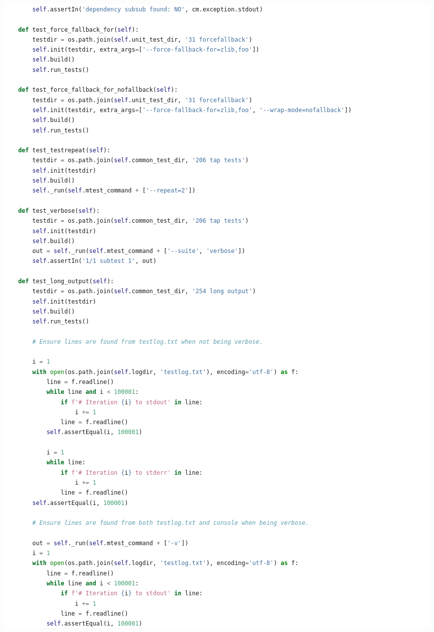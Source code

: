 ```python
        self.assertIn('dependency subsub found: NO', cm.exception.stdout)

    def test_force_fallback_for(self):
        testdir = os.path.join(self.unit_test_dir, '31 forcefallback')
        self.init(testdir, extra_args=['--force-fallback-for=zlib,foo'])
        self.build()
        self.run_tests()

    def test_force_fallback_for_nofallback(self):
        testdir = os.path.join(self.unit_test_dir, '31 forcefallback')
        self.init(testdir, extra_args=['--force-fallback-for=zlib,foo', '--wrap-mode=nofallback'])
        self.build()
        self.run_tests()

    def test_testrepeat(self):
        testdir = os.path.join(self.common_test_dir, '206 tap tests')
        self.init(testdir)
        self.build()
        self._run(self.mtest_command + ['--repeat=2'])

    def test_verbose(self):
        testdir = os.path.join(self.common_test_dir, '206 tap tests')
        self.init(testdir)
        self.build()
        out = self._run(self.mtest_command + ['--suite', 'verbose'])
        self.assertIn('1/1 subtest 1', out)

    def test_long_output(self):
        testdir = os.path.join(self.common_test_dir, '254 long output')
        self.init(testdir)
        self.build()
        self.run_tests()

        # Ensure lines are found from testlog.txt when not being verbose.

        i = 1
        with open(os.path.join(self.logdir, 'testlog.txt'), encoding='utf-8') as f:
            line = f.readline()
            while line and i < 100001:
                if f'# Iteration {i} to stdout' in line:
                    i += 1
                line = f.readline()
            self.assertEqual(i, 100001)

            i = 1
            while line:
                if f'# Iteration {i} to stderr' in line:
                    i += 1
                line = f.readline()
        self.assertEqual(i, 100001)

        # Ensure lines are found from both testlog.txt and console when being verbose.

        out = self._run(self.mtest_command + ['-v'])
        i = 1
        with open(os.path.join(self.logdir, 'testlog.txt'), encoding='utf-8') as f:
            line = f.readline()
            while line and i < 100001:
                if f'# Iteration {i} to stdout' in line:
                    i += 1
                line = f.readline()
            self.assertEqual(i, 100001)

```